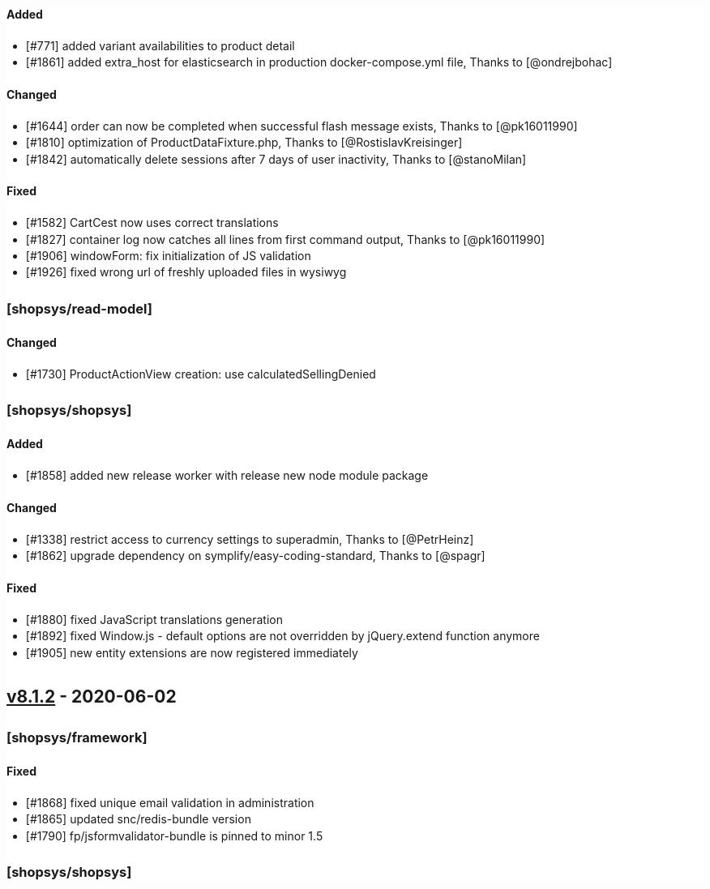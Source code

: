#### Added

- [#771] added variant availabilities to product detail
- [#1861] added extra_host for elasticsearch in production docker-compose.yml file, Thanks to [@ondrejbohac]

#### Changed

- [#1644] order can now be completed when successful flash message exists, Thanks to [@pk16011990]
- [#1810] optimization of ProductDataFixture.php, Thanks to [@RostislavKreisinger]
- [#1842] automatically delete sessions after 7 days of user inactivity, Thanks to [@stanoMilan]

#### Fixed

- [#1582] CartCest now uses correct translations
- [#1827] container log now catches all lines from first command output, Thanks to [@pk16011990]
- [#1906] windowForm: fix initialization of JS validation
- [#1926] fixed wrong url of freshly uploaded files in wysiwyg

### [shopsys/read-model]

#### Changed

- [#1730] ProductActionView creation: use calculatedSellingDenied

### [shopsys/shopsys]

#### Added

- [#1858] added new release worker with release new node module package

#### Changed

- [#1338] restrict access to currency settings to superadmin, Thanks to [@PetrHeinz]
- [#1862] upgrade dependency on symplify/easy-coding-standard, Thanks to [@spagr]

#### Fixed

- [#1880] fixed JavaScript translations generation
- [#1892] fixed Window.js - default options are not overridden by jQuery.extend function anymore
- [#1905] new entity extensions are now registered immediately

## [v8.1.2](https://github.com/shopsys/shopsys/compare/v8.1.1...v8.1.2) - 2020-06-02

### [shopsys/framework]

#### Fixed

- [#1868] fixed unique email validation in administration
- [#1865] updated snc/redis-bundle version
- [#1790] fp/jsformvalidator-bundle is pinned to minor 1.5

### [shopsys/shopsys]

